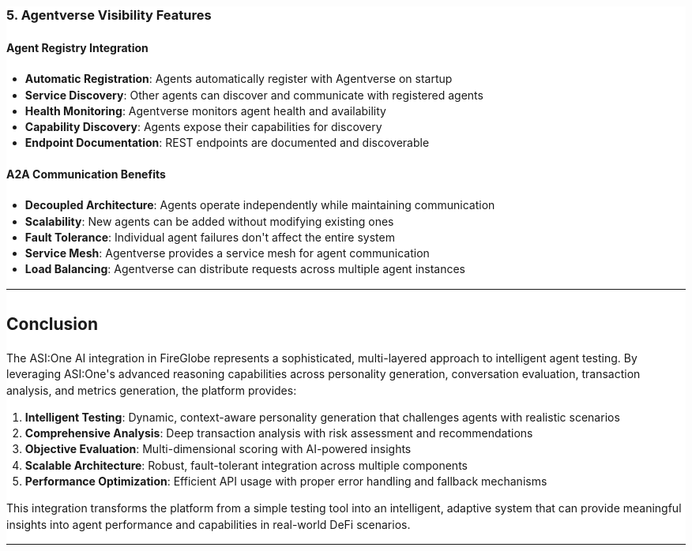 ### 5. Agentverse Visibility Features

#### Agent Registry Integration
- **Automatic Registration**: Agents automatically register with Agentverse on startup
- **Service Discovery**: Other agents can discover and communicate with registered agents
- **Health Monitoring**: Agentverse monitors agent health and availability
- **Capability Discovery**: Agents expose their capabilities for discovery
- **Endpoint Documentation**: REST endpoints are documented and discoverable

#### A2A Communication Benefits
- **Decoupled Architecture**: Agents operate independently while maintaining communication
- **Scalability**: New agents can be added without modifying existing ones
- **Fault Tolerance**: Individual agent failures don't affect the entire system
- **Service Mesh**: Agentverse provides a service mesh for agent communication
- **Load Balancing**: Agentverse can distribute requests across multiple agent instances

---

## Conclusion

The ASI:One AI integration in FireGlobe represents a sophisticated, multi-layered approach to intelligent agent testing. By leveraging ASI:One's advanced reasoning capabilities across personality generation, conversation evaluation, transaction analysis, and metrics generation, the platform provides:

1. **Intelligent Testing**: Dynamic, context-aware personality generation that challenges agents with realistic scenarios
2. **Comprehensive Analysis**: Deep transaction analysis with risk assessment and recommendations
3. **Objective Evaluation**: Multi-dimensional scoring with AI-powered insights
4. **Scalable Architecture**: Robust, fault-tolerant integration across multiple components
5. **Performance Optimization**: Efficient API usage with proper error handling and fallback mechanisms

This integration transforms the platform from a simple testing tool into an intelligent, adaptive system that can provide meaningful insights into agent performance and capabilities in real-world DeFi scenarios.

---
